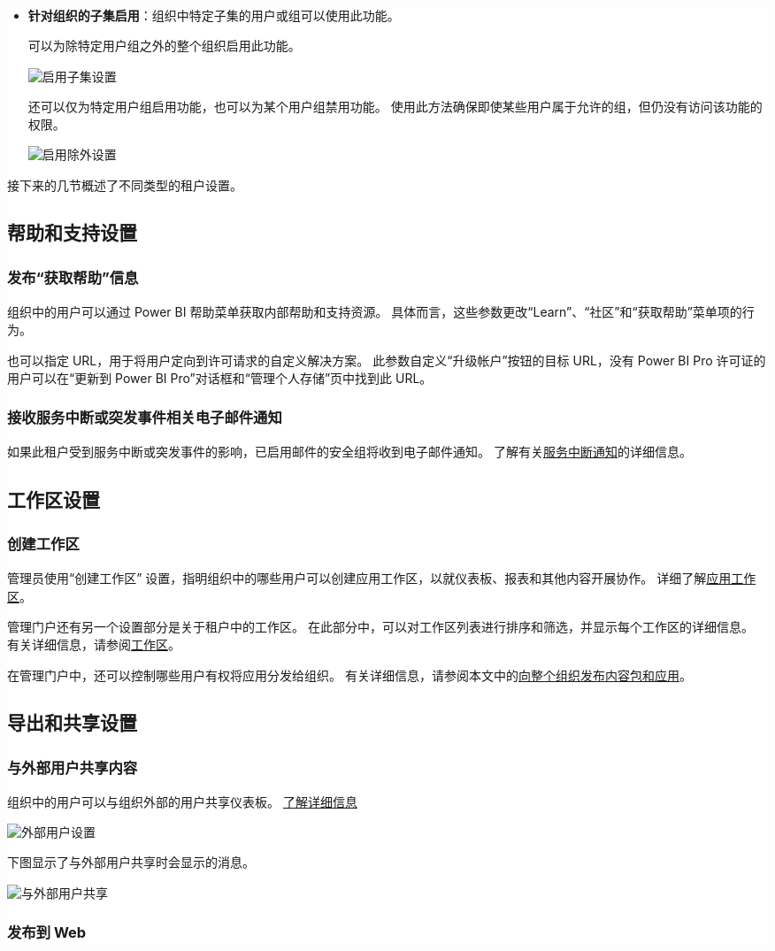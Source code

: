 * **针对组织的子集启用**：组织中特定子集的用户或组可以使用此功能。

    可以为除特定用户组之外的整个组织启用此功能。

    ![启用子集设置](media/service-admin-portal/powerbi-admin-tenant-settings-enabled-except.png)

    还可以仅为特定用户组启用功能，也可以为某个用户组禁用功能。 使用此方法确保即使某些用户属于允许的组，但仍没有访问该功能的权限。

    ![启用除外设置](media/service-admin-portal/powerbi-admin-tenant-settings-enabled-except2.png)

接下来的几节概述了不同类型的租户设置。

## <a name="help-and-support-settings"></a>帮助和支持设置

### <a name="publish-get-help-information"></a>发布“获取帮助”信息

组织中的用户可以通过 Power BI 帮助菜单获取内部帮助和支持资源。 具体而言，这些参数更改“Learn”、“社区”和“获取帮助”菜单项的行为。

也可以指定 URL，用于将用户定向到许可请求的自定义解决方案。 此参数自定义“升级帐户”按钮的目标 URL，没有 Power BI Pro 许可证的用户可以在“更新到 Power BI Pro”对话框和“管理个人存储”页中找到此 URL。

### <a name="receive-email-notifications-for-service-outages-or-incidents"></a>接收服务中断或突发事件相关电子邮件通知

如果此租户受到服务中断或突发事件的影响，已启用邮件的安全组将收到电子邮件通知。 了解有关[服务中断通知](service-interruption-notifications.md)的详细信息。

## <a name="workspace-settings"></a>工作区设置

### <a name="create-workspaces"></a>创建工作区

管理员使用“创建工作区”  设置，指明组织中的哪些用户可以创建应用工作区，以就仪表板、报表和其他内容开展协作。 详细了解[应用工作区](service-create-the-new-workspaces.md)。

管理门户还有另一个设置部分是关于租户中的工作区。 在此部分中，可以对工作区列表进行排序和筛选，并显示每个工作区的详细信息。 有关详细信息，请参阅[工作区](#workspaces)。

在管理门户中，还可以控制哪些用户有权将应用分发给组织。 有关详细信息，请参阅本文中的[向整个组织发布内容包和应用](#publish-content-packs-and-apps-to-the-entire-organization)。

## <a name="export-and-sharing-settings"></a>导出和共享设置

### <a name="share-content-with-external-users"></a>与外部用户共享内容

组织中的用户可以与组织外部的用户共享仪表板。 [了解详细信息](service-share-dashboards.md#share-a-dashboard-or-report-with-people-outside-your-organization)

![外部用户设置](media/service-admin-portal/powerbi-admin-sharing-external-02.png)

下图显示了与外部用户共享时会显示的消息。

![与外部用户共享](media/service-admin-portal/powerbi-admin-sharing-external.png)  

### <a name="publish-to-web"></a>发布到 Web
